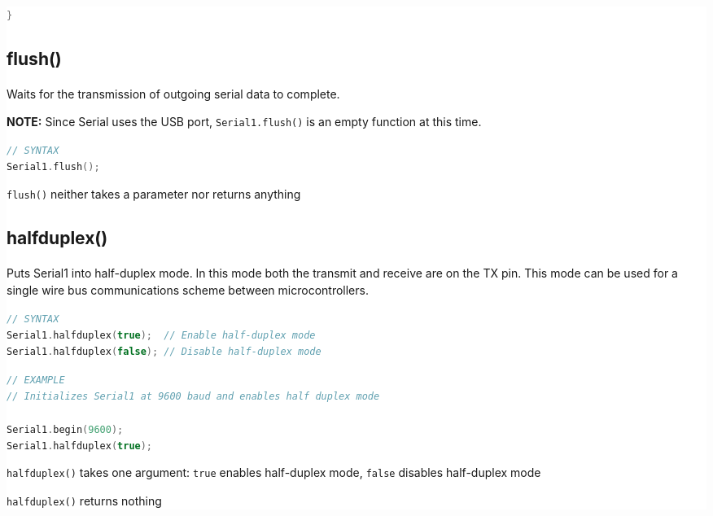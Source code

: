 ```C++
}
```

## flush()

Waits for the transmission of outgoing serial data to complete.

**NOTE:** Since Serial uses the USB port, `Serial1.flush()` is an empty function at this time.

```C++
// SYNTAX
Serial1.flush();
```

`flush()` neither takes a parameter nor returns anything

## halfduplex()

Puts Serial1 into half-duplex mode.  In this mode both the transmit and receive
are on the TX pin.  This mode can be used for a single wire bus communications
scheme between microcontrollers.

```C++
// SYNTAX
Serial1.halfduplex(true);  // Enable half-duplex mode
Serial1.halfduplex(false); // Disable half-duplex mode
```

```C++
// EXAMPLE
// Initializes Serial1 at 9600 baud and enables half duplex mode

Serial1.begin(9600);
Serial1.halfduplex(true);

```
`halfduplex()` takes one argument: `true` enables half-duplex mode, `false` disables half-duplex mode

`halfduplex()` returns nothing